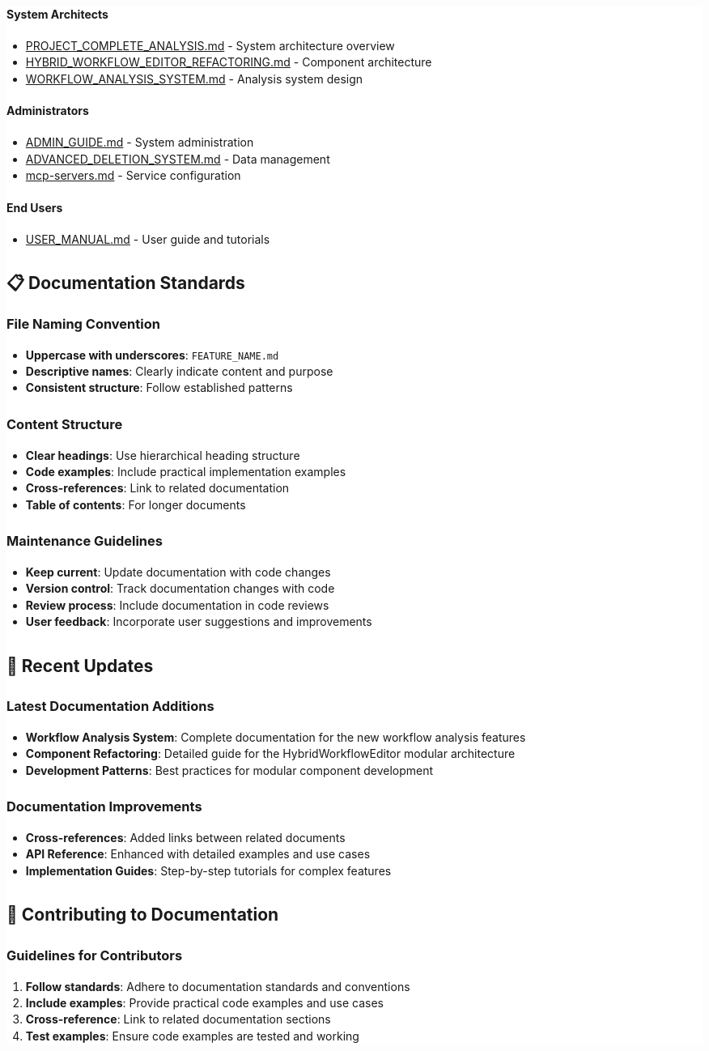 #### System Architects
- [PROJECT_COMPLETE_ANALYSIS.md](PROJECT_COMPLETE_ANALYSIS.md) - System architecture overview
- [HYBRID_WORKFLOW_EDITOR_REFACTORING.md](HYBRID_WORKFLOW_EDITOR_REFACTORING.md) - Component architecture
- [WORKFLOW_ANALYSIS_SYSTEM.md](WORKFLOW_ANALYSIS_SYSTEM.md) - Analysis system design

#### Administrators
- [ADMIN_GUIDE.md](ADMIN_GUIDE.md) - System administration
- [ADVANCED_DELETION_SYSTEM.md](ADVANCED_DELETION_SYSTEM.md) - Data management
- [mcp-servers.md](mcp-servers.md) - Service configuration

#### End Users
- [USER_MANUAL.md](USER_MANUAL.md) - User guide and tutorials

## 📋 Documentation Standards

### File Naming Convention
- **Uppercase with underscores**: `FEATURE_NAME.md`
- **Descriptive names**: Clearly indicate content and purpose
- **Consistent structure**: Follow established patterns

### Content Structure
- **Clear headings**: Use hierarchical heading structure
- **Code examples**: Include practical implementation examples
- **Cross-references**: Link to related documentation
- **Table of contents**: For longer documents

### Maintenance Guidelines
- **Keep current**: Update documentation with code changes
- **Version control**: Track documentation changes with code
- **Review process**: Include documentation in code reviews
- **User feedback**: Incorporate user suggestions and improvements

## 🔄 Recent Updates

### Latest Documentation Additions
- **Workflow Analysis System**: Complete documentation for the new workflow analysis features
- **Component Refactoring**: Detailed guide for the HybridWorkflowEditor modular architecture
- **Development Patterns**: Best practices for modular component development

### Documentation Improvements
- **Cross-references**: Added links between related documents
- **API Reference**: Enhanced with detailed examples and use cases
- **Implementation Guides**: Step-by-step tutorials for complex features

## 🤝 Contributing to Documentation

### Guidelines for Contributors
1. **Follow standards**: Adhere to documentation standards and conventions
2. **Include examples**: Provide practical code examples and use cases
3. **Cross-reference**: Link to related documentation sections
4. **Test examples**: Ensure code examples are tested and working

